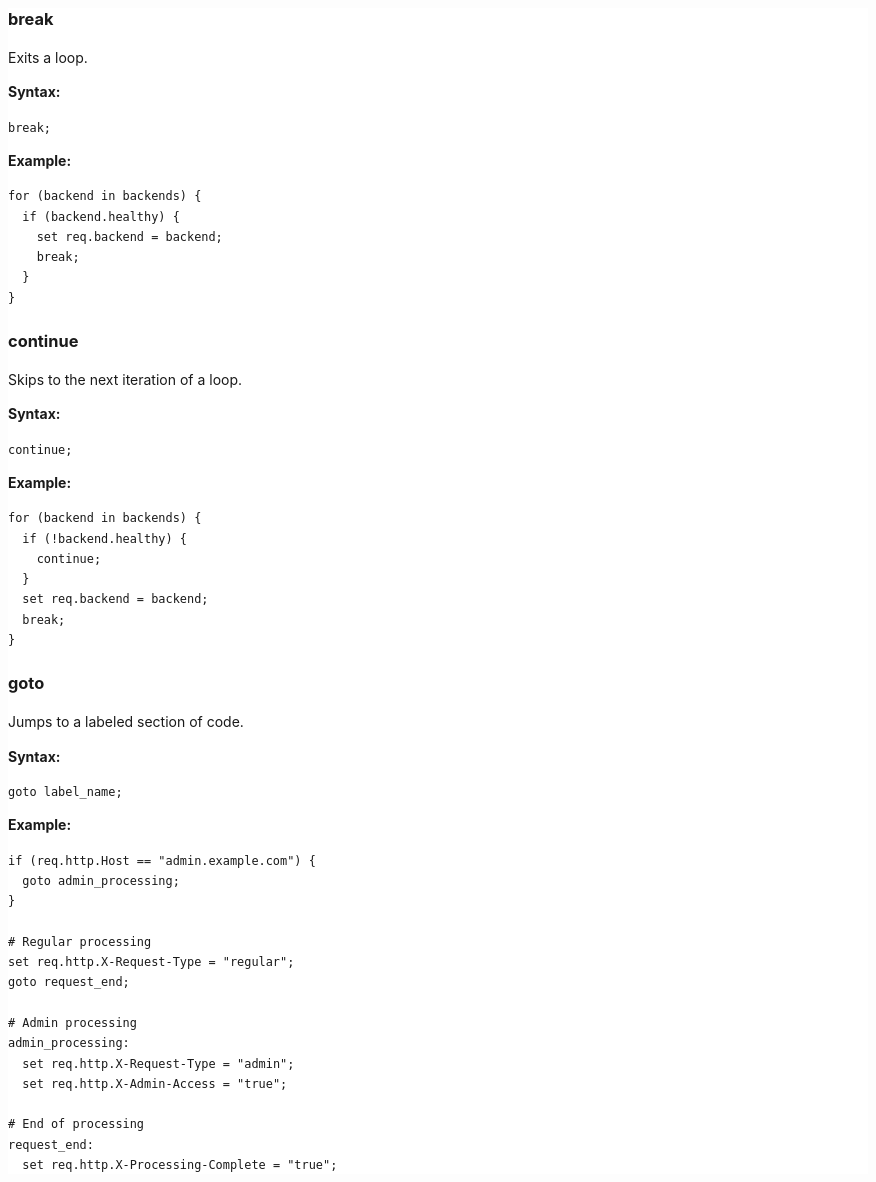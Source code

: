 ### break

Exits a loop.

**Syntax:**
```vcl
break;
```

**Example:**
```vcl
for (backend in backends) {
  if (backend.healthy) {
    set req.backend = backend;
    break;
  }
}
```

### continue

Skips to the next iteration of a loop.

**Syntax:**
```vcl
continue;
```

**Example:**
```vcl
for (backend in backends) {
  if (!backend.healthy) {
    continue;
  }
  set req.backend = backend;
  break;
}
```

### goto

Jumps to a labeled section of code.

**Syntax:**
```vcl
goto label_name;
```

**Example:**
```vcl
if (req.http.Host == "admin.example.com") {
  goto admin_processing;
}

# Regular processing
set req.http.X-Request-Type = "regular";
goto request_end;

# Admin processing
admin_processing:
  set req.http.X-Request-Type = "admin";
  set req.http.X-Admin-Access = "true";

# End of processing
request_end:
  set req.http.X-Processing-Complete = "true";
```
